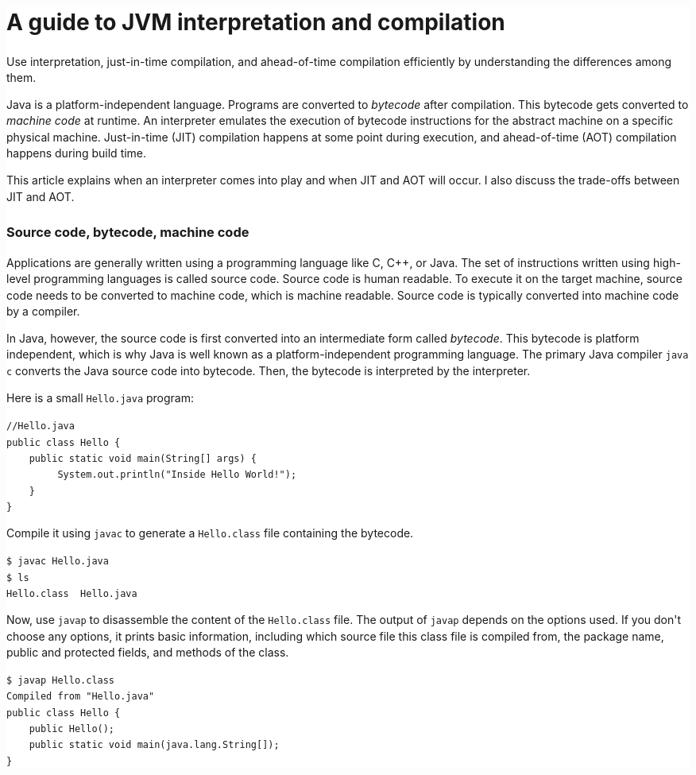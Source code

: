 [#]: subject: "A guide to JVM interpretation and compilation"
[#]: via: "https://opensource.com/article/22/8/interpret-compile-java"
[#]: author: "Jayashree Huttanagoudar https://opensource.com/users/jayashree-huttanagoudar"
[#]: collector: "lkxed"
[#]: translator: " "
[#]: reviewer: " "
[#]: publisher: " "
[#]: url: " "

A guide to JVM interpretation and compilation
======
Use interpretation, just-in-time compilation, and ahead-of-time compilation efficiently by understanding the differences among them.

Java is a platform-independent language. Programs are converted to *bytecode* after compilation. This bytecode gets converted to *machine code* at runtime. An interpreter emulates the execution of bytecode instructions for the abstract machine on a specific physical machine. Just-in-time (JIT) compilation happens at some point during execution, and ahead-of-time (AOT) compilation happens during build time.

This article explains when an interpreter comes into play and when JIT and AOT will occur. I also discuss the trade-offs between JIT and AOT.

### Source code, bytecode, machine code

Applications are generally written using a programming language like C, C++, or Java. The set of instructions written using high-level programming languages is called source code. Source code is human readable. To execute it on the target machine, source code needs to be converted to machine code, which is machine readable. Source code is typically converted into machine code by a compiler.

In Java, however, the source code is first converted into an intermediate form called *bytecode*. This bytecode is platform independent, which is why Java is well known as a platform-independent programming language. The primary Java compiler `javac` converts the Java source code into bytecode. Then, the bytecode is interpreted by the interpreter.

Here is a small `Hello.java` program:

```
//Hello.java
public class Hello {
    public static void main(String[] args) {
         System.out.println("Inside Hello World!");
    }
}
```

Compile it using `javac` to generate a `Hello.class` file containing the bytecode.

```
$ javac Hello.java
$ ls
Hello.class  Hello.java
```

Now, use `javap` to disassemble the content of the `Hello.class` file. The output of `javap` depends on the options used. If you don't choose any options, it prints basic information, including which source file this class file is compiled from, the package name, public and protected fields, and methods of the class.

```
$ javap Hello.class
Compiled from "Hello.java"
public class Hello {
    public Hello();
    public static void main(java.lang.String[]);
}
```


[a]: https://opensource.com/users/jayashree-huttanagoudar
[b]: https://github.com/lkxed
[1]: https://opensource.com/sites/default/files/lead-images/studying-books-java-couch-education.png
[2]: https://www.wocintechchat.com/
[3]: https://creativecommons.org/licenses/by/2.0/